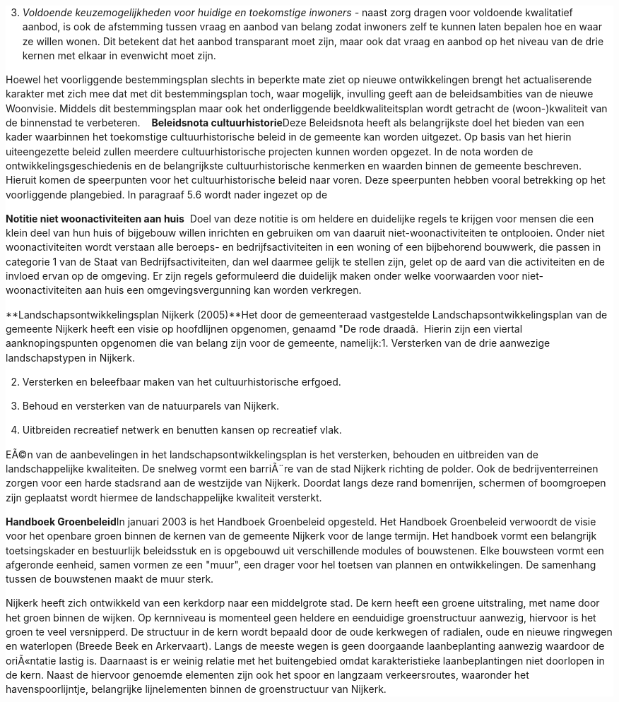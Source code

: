 3. *Voldoende keuzemogelijkheden voor huidige en toekomstige inwoners \-* naast zorg dragen voor voldoende kwalitatief aanbod, is ook de afstemming tussen vraag en aanbod van belang zodat inwoners zelf te kunnen laten bepalen hoe en waar ze willen wonen. Dit betekent dat het aanbod transparant moet zijn, maar ook dat vraag en aanbod op het niveau van de drie kernen met elkaar in evenwicht moet zijn.

Hoewel het voorliggende bestemmingsplan slechts in beperkte mate ziet op nieuwe ontwikkelingen brengt het actualiserende karakter met zich mee dat met dit bestemmingsplan toch, waar mogelijk, invulling geeft aan de beleidsambities van de nieuwe Woonvisie. Middels dit bestemmingsplan maar ook het onderliggende beeldkwaliteitsplan wordt getracht de (woon\-)kwaliteit van de binnenstad te verbeteren.    **Beleidsnota cultuurhistorie**Deze Beleidsnota heeft als belangrijkste doel het bieden van een kader waarbinnen het toekomstige cultuurhistorische beleid in de gemeente kan worden uitgezet. Op basis van het hierin uiteengezette beleid zullen meerdere cultuurhistorische projecten kunnen worden opgezet. In de nota worden de ontwikkelingsgeschiedenis en de belangrijkste cultuurhistorische kenmerken en waarden binnen de gemeente beschreven. Hieruit komen de speerpunten voor het cultuurhistorische beleid naar voren. Deze speerpunten hebben vooral betrekking op het voorliggende plangebied. In paragraaf 5\.6 wordt nader ingezet op de

**Notitie niet woonactiviteiten aan huis**  Doel van deze notitie is om heldere en duidelijke regels te krijgen voor mensen die een klein deel van hun huis of bijgebouw willen inrichten en gebruiken om van daaruit niet\-woonactiviteiten te ontplooien. Onder niet woonactiviteiten wordt verstaan alle beroeps\- en bedrijfsactiviteiten in een woning of een bijbehorend bouwwerk, die passen in categorie 1 van de Staat van Bedrijfsactiviteiten, dan wel daarmee gelijk te stellen zijn, gelet op de aard van die activiteiten en de invloed ervan op de omgeving. Er zijn regels geformuleerd die duidelijk maken onder welke voorwaarden voor niet\-woonactiviteiten aan huis een omgevingsvergunning kan worden verkregen.

**Landschapsontwikkelingsplan Nijkerk (2005\)**Het door de gemeenteraad vastgestelde Landschapsontwikkelingsplan van de gemeente Nijkerk heeft een visie op hoofdlijnen opgenomen, genaamd "De rode draadâ.  Hierin zijn een viertal aanknopingspunten opgenomen die van belang zijn voor de gemeente, namelijk:1. Versterken van de drie aanwezige landschapstypen in Nijkerk.

2. Versterken en beleefbaar maken van het cultuurhistorische erfgoed.

3. Behoud en versterken van de natuurparels van Nijkerk.

4. Uitbreiden recreatief netwerk en benutten kansen op recreatief vlak.

EÃ©n van de aanbevelingen in het landschapsontwikkelingsplan is het versterken, behouden en uitbreiden van de landschappelijke kwaliteiten. De snelweg vormt een barriÃ¨re van de stad Nijkerk richting de polder. Ook de bedrijventerreinen zorgen voor een harde stadsrand aan de westzijde van Nijkerk. Doordat langs deze rand bomenrijen, schermen of boomgroepen zijn geplaatst wordt hiermee de landschappelijke kwaliteit versterkt.

**Handboek Groenbeleid**In januari 2003 is het Handboek Groenbeleid opgesteld. Het Handboek Groenbeleid verwoordt de visie voor het openbare groen binnen de kernen van de gemeente Nijkerk voor de lange termijn. Het handboek vormt een belangrijk toetsingskader en bestuurlijk beleidsstuk en is opgebouwd uit verschillende modules of bouwstenen. Elke bouwsteen vormt een afgeronde eenheid, samen vormen ze een "muur", een drager voor hel toetsen van plannen en ontwikkelingen. De samenhang tussen de bouwstenen maakt de muur sterk.

Nijkerk heeft zich ontwikkeld van een kerkdorp naar een middelgrote stad. De kern heeft een groene uitstraling, met name door het groen binnen de wijken. Op kernniveau is momenteel geen heldere en eenduidige groenstructuur aanwezig, hiervoor is het groen te veel versnipperd. De structuur in de kern wordt bepaald door de oude kerkwegen of radialen, oude en nieuwe ringwegen en waterlopen (Breede Beek en Arkervaart). Langs de meeste wegen is geen doorgaande laanbeplanting aanwezig waardoor de oriÃ«ntatie lastig is. Daarnaast is er weinig relatie met het buitengebied omdat karakteristieke laanbeplantingen niet doorlopen in de kern. Naast de hiervoor genoemde elementen zijn ook het spoor en langzaam verkeersroutes, waaronder het havenspoorlijntje, belangrijke lijnelementen binnen de groenstructuur van Nijkerk.
